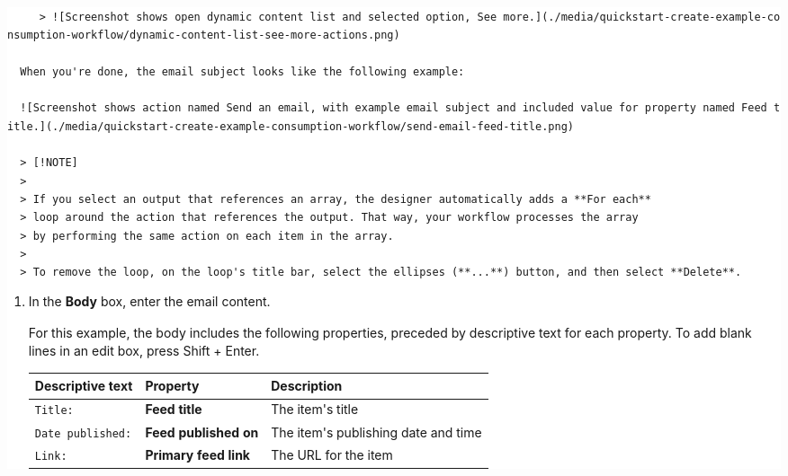          > ![Screenshot shows open dynamic content list and selected option, See more.](./media/quickstart-create-example-consumption-workflow/dynamic-content-list-see-more-actions.png)

      When you're done, the email subject looks like the following example:

      ![Screenshot shows action named Send an email, with example email subject and included value for property named Feed title.](./media/quickstart-create-example-consumption-workflow/send-email-feed-title.png)

      > [!NOTE]
      > 
      > If you select an output that references an array, the designer automatically adds a **For each** 
      > loop around the action that references the output. That way, your workflow processes the array 
      > by performing the same action on each item in the array. 
      >
      > To remove the loop, on the loop's title bar, select the ellipses (**...**) button, and then select **Delete**.

   1. In the **Body** box, enter the email content.
   
      For this example, the body includes the following properties, preceded by descriptive text for each property. To add blank lines in an edit box, press Shift + Enter.

      | Descriptive text | Property | Description |
      |------------------|----------|-------------|
      | `Title:` | **Feed title** | The item's title |
      | `Date published:` | **Feed published on** | The item's publishing date and time |
      | `Link:` | **Primary feed link** | The URL for the item |
